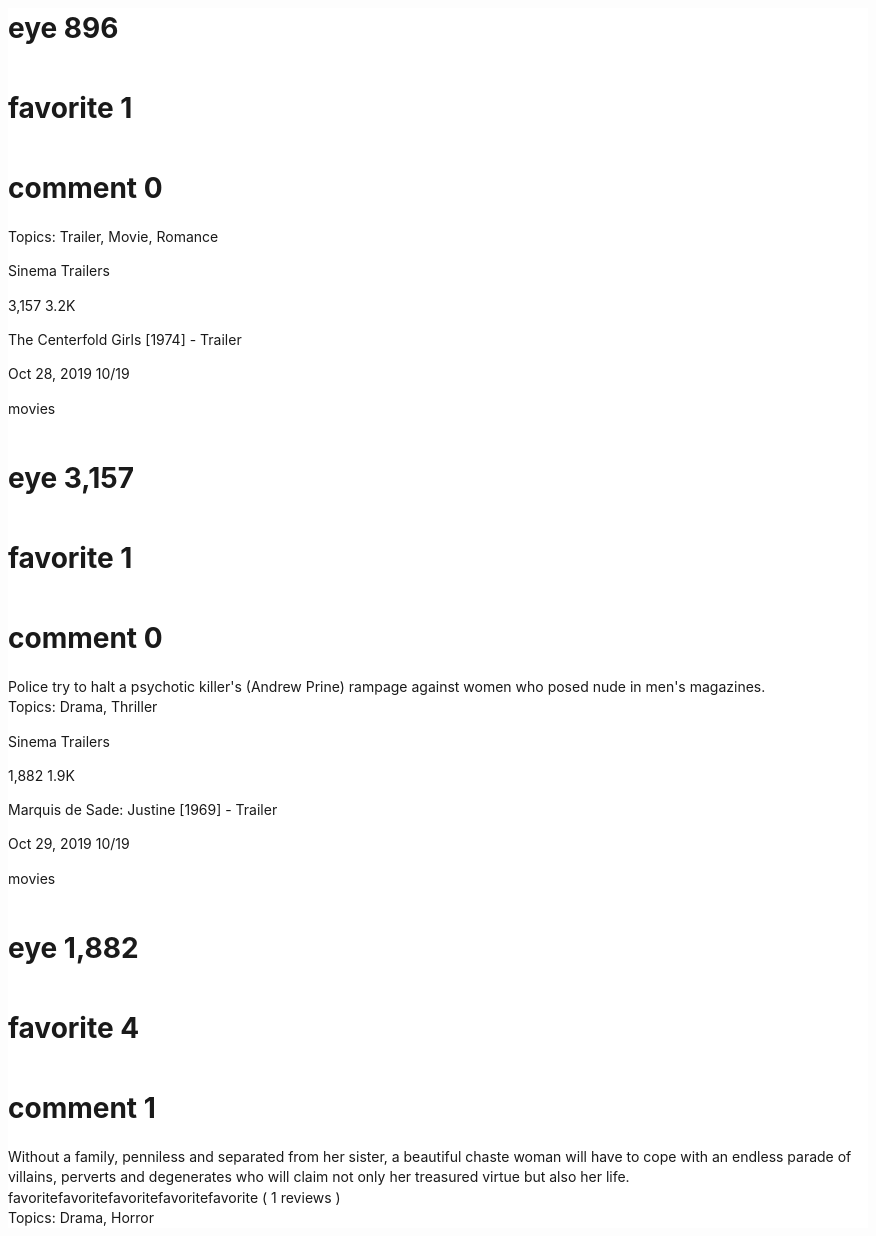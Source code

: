 <span class="iconochive-eye" aria-hidden="true"></span><span class="sr-only">eye</span> 896
===========================================================================================

<span class="iconochive-favorite" aria-hidden="true"></span><span class="sr-only">favorite</span> 1
===================================================================================================

<span class="iconochive-comment" aria-hidden="true"></span><span class="sr-only">comment</span> 0
=================================================================================================

Topics: Trailer, Movie, Romance  

<a href="/details/sinema-trailers" class="stealth"></a>

Sinema Trailers

3,157 3.2K

[](/details/sinema-trailer_the-centerfold-girls "The Centerfold Girls [1974] - Trailer")

The Centerfold Girls \[1974\] - Trailer

Oct 28, 2019 10/19

<span class="iconochive-movies" aria-hidden="true"></span><span class="sr-only">movies</span>

<span class="iconochive-eye" aria-hidden="true"></span><span class="sr-only">eye</span> 3,157
=============================================================================================

<span class="iconochive-favorite" aria-hidden="true"></span><span class="sr-only">favorite</span> 1
===================================================================================================

<span class="iconochive-comment" aria-hidden="true"></span><span class="sr-only">comment</span> 0
=================================================================================================

Police try to halt a psychotic killer's (Andrew Prine) rampage against women who posed nude in men's magazines.  
Topics: Drama, Thriller  

<a href="/details/sinema-trailers" class="stealth"></a>

Sinema Trailers

1,882 1.9K

[](/details/sinema-trailer_marquis-de-sade-justine "Marquis de Sade: Justine [1969] - Trailer")

Marquis de Sade: Justine \[1969\] - Trailer

Oct 29, 2019 10/19

<span class="iconochive-movies" aria-hidden="true"></span><span class="sr-only">movies</span>

<span class="iconochive-eye" aria-hidden="true"></span><span class="sr-only">eye</span> 1,882
=============================================================================================

<span class="iconochive-favorite" aria-hidden="true"></span><span class="sr-only">favorite</span> 4
===================================================================================================

<span class="iconochive-comment" aria-hidden="true"></span><span class="sr-only">comment</span> 1
=================================================================================================

Without a family, penniless and separated from her sister, a beautiful chaste woman will have to cope with an endless parade of villains, perverts and degenerates who will claim not only her treasured virtue but also her life.  
<span alt="5.00 out of 5 stars" title="5.00 out of 5 stars"><span class="iconochive-favorite" aria-hidden="true"></span><span class="sr-only">favorite</span><span class="iconochive-favorite" aria-hidden="true"></span><span class="sr-only">favorite</span><span class="iconochive-favorite" aria-hidden="true"></span><span class="sr-only">favorite</span><span class="iconochive-favorite" aria-hidden="true"></span><span class="sr-only">favorite</span><span class="iconochive-favorite" aria-hidden="true"></span><span class="sr-only">favorite</span></span> ( 1 reviews )  
Topics: Drama, Horror  
